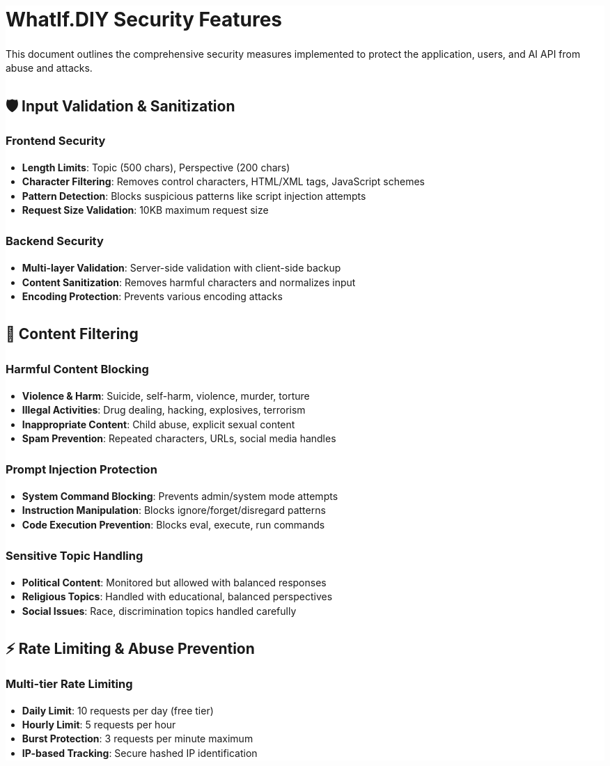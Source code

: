 # WhatIf.DIY Security Features

This document outlines the comprehensive security measures implemented to protect the application, users, and AI API from abuse and attacks.

## 🛡️ **Input Validation & Sanitization**

### Frontend Security

- **Length Limits**: Topic (500 chars), Perspective (200 chars)
- **Character Filtering**: Removes control characters, HTML/XML tags, JavaScript schemes
- **Pattern Detection**: Blocks suspicious patterns like script injection attempts
- **Request Size Validation**: 10KB maximum request size

### Backend Security

- **Multi-layer Validation**: Server-side validation with client-side backup
- **Content Sanitization**: Removes harmful characters and normalizes input
- **Encoding Protection**: Prevents various encoding attacks

## 🚫 **Content Filtering**

### Harmful Content Blocking

- **Violence & Harm**: Suicide, self-harm, violence, murder, torture
- **Illegal Activities**: Drug dealing, hacking, explosives, terrorism
- **Inappropriate Content**: Child abuse, explicit sexual content
- **Spam Prevention**: Repeated characters, URLs, social media handles

### Prompt Injection Protection

- **System Command Blocking**: Prevents admin/system mode attempts
- **Instruction Manipulation**: Blocks ignore/forget/disregard patterns
- **Code Execution Prevention**: Blocks eval, execute, run commands

### Sensitive Topic Handling

- **Political Content**: Monitored but allowed with balanced responses
- **Religious Topics**: Handled with educational, balanced perspectives
- **Social Issues**: Race, discrimination topics handled carefully

## ⚡ **Rate Limiting & Abuse Prevention**

### Multi-tier Rate Limiting

- **Daily Limit**: 10 requests per day (free tier)
- **Hourly Limit**: 5 requests per hour
- **Burst Protection**: 3 requests per minute maximum
- **IP-based Tracking**: Secure hashed IP identification
